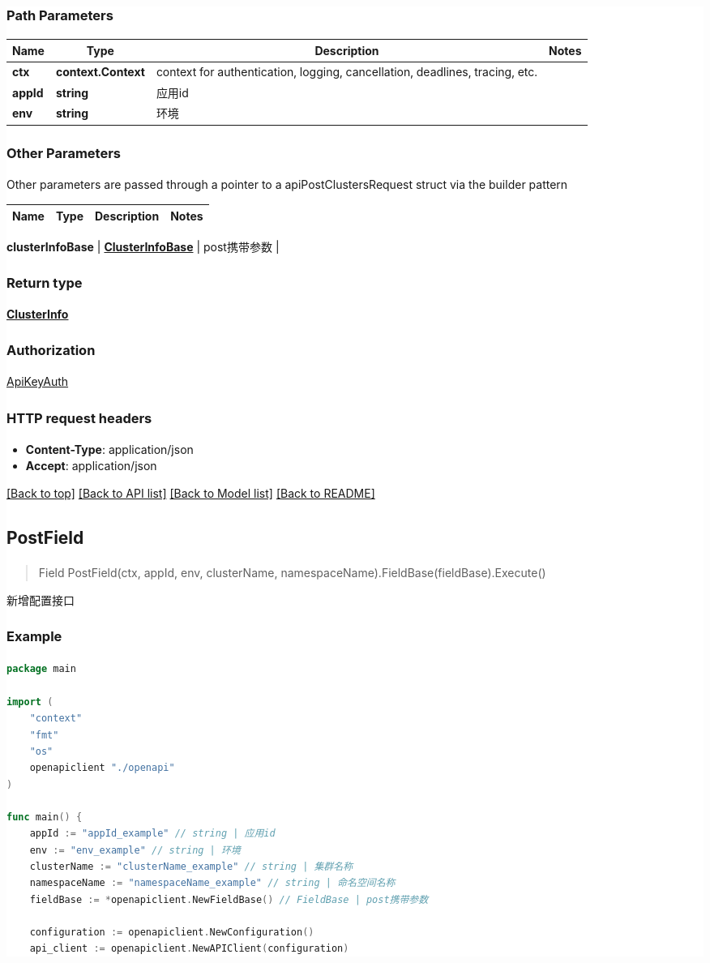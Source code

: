 ### Path Parameters


Name | Type | Description  | Notes
------------- | ------------- | ------------- | -------------
**ctx** | **context.Context** | context for authentication, logging, cancellation, deadlines, tracing, etc.
**appId** | **string** | 应用id | 
**env** | **string** | 环境 | 

### Other Parameters

Other parameters are passed through a pointer to a apiPostClustersRequest struct via the builder pattern


Name | Type | Description  | Notes
------------- | ------------- | ------------- | -------------


 **clusterInfoBase** | [**ClusterInfoBase**](ClusterInfoBase.md) | post携带参数 | 

### Return type

[**ClusterInfo**](clusterInfo.md)

### Authorization

[ApiKeyAuth](../README.md#ApiKeyAuth)

### HTTP request headers

- **Content-Type**: application/json
- **Accept**: application/json

[[Back to top]](#) [[Back to API list]](../README.md#documentation-for-api-endpoints)
[[Back to Model list]](../README.md#documentation-for-models)
[[Back to README]](../README.md)


## PostField

> Field PostField(ctx, appId, env, clusterName, namespaceName).FieldBase(fieldBase).Execute()

新增配置接口



### Example

```go
package main

import (
    "context"
    "fmt"
    "os"
    openapiclient "./openapi"
)

func main() {
    appId := "appId_example" // string | 应用id
    env := "env_example" // string | 环境
    clusterName := "clusterName_example" // string | 集群名称
    namespaceName := "namespaceName_example" // string | 命名空间名称
    fieldBase := *openapiclient.NewFieldBase() // FieldBase | post携带参数

    configuration := openapiclient.NewConfiguration()
    api_client := openapiclient.NewAPIClient(configuration)
```